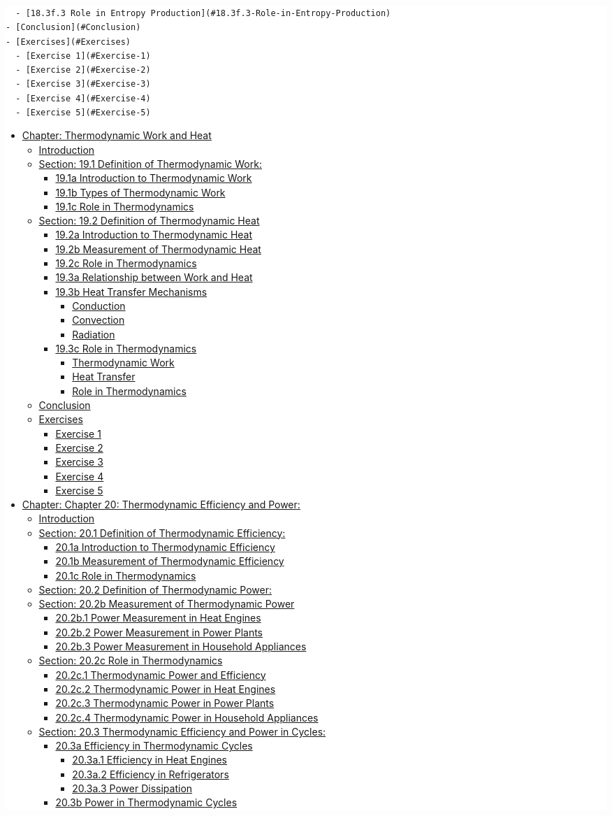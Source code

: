       - [18.3f.3 Role in Entropy Production](#18.3f.3-Role-in-Entropy-Production)
    - [Conclusion](#Conclusion)
    - [Exercises](#Exercises)
      - [Exercise 1](#Exercise-1)
      - [Exercise 2](#Exercise-2)
      - [Exercise 3](#Exercise-3)
      - [Exercise 4](#Exercise-4)
      - [Exercise 5](#Exercise-5)
  - [Chapter: Thermodynamic Work and Heat](#Chapter:-Thermodynamic-Work-and-Heat)
    - [Introduction](#Introduction)
    - [Section: 19.1 Definition of Thermodynamic Work:](#Section:-19.1-Definition-of-Thermodynamic-Work:)
      - [19.1a Introduction to Thermodynamic Work](#19.1a-Introduction-to-Thermodynamic-Work)
      - [19.1b Types of Thermodynamic Work](#19.1b-Types-of-Thermodynamic-Work)
      - [19.1c Role in Thermodynamics](#19.1c-Role-in-Thermodynamics)
    - [Section: 19.2 Definition of Thermodynamic Heat](#Section:-19.2-Definition-of-Thermodynamic-Heat)
      - [19.2a Introduction to Thermodynamic Heat](#19.2a-Introduction-to-Thermodynamic-Heat)
      - [19.2b Measurement of Thermodynamic Heat](#19.2b-Measurement-of-Thermodynamic-Heat)
      - [19.2c Role in Thermodynamics](#19.2c-Role-in-Thermodynamics)
      - [19.3a Relationship between Work and Heat](#19.3a-Relationship-between-Work-and-Heat)
      - [19.3b Heat Transfer Mechanisms](#19.3b-Heat-Transfer-Mechanisms)
        - [Conduction](#Conduction)
        - [Convection](#Convection)
        - [Radiation](#Radiation)
      - [19.3c Role in Thermodynamics](#19.3c-Role-in-Thermodynamics)
        - [Thermodynamic Work](#Thermodynamic-Work)
        - [Heat Transfer](#Heat-Transfer)
        - [Role in Thermodynamics](#Role-in-Thermodynamics)
    - [Conclusion](#Conclusion)
    - [Exercises](#Exercises)
      - [Exercise 1](#Exercise-1)
      - [Exercise 2](#Exercise-2)
      - [Exercise 3](#Exercise-3)
      - [Exercise 4](#Exercise-4)
      - [Exercise 5](#Exercise-5)
  - [Chapter: Chapter 20: Thermodynamic Efficiency and Power:](#Chapter:-Chapter-20:-Thermodynamic-Efficiency-and-Power:)
    - [Introduction](#Introduction)
    - [Section: 20.1 Definition of Thermodynamic Efficiency:](#Section:-20.1-Definition-of-Thermodynamic-Efficiency:)
      - [20.1a Introduction to Thermodynamic Efficiency](#20.1a-Introduction-to-Thermodynamic-Efficiency)
      - [20.1b Measurement of Thermodynamic Efficiency](#20.1b-Measurement-of-Thermodynamic-Efficiency)
      - [20.1c Role in Thermodynamics](#20.1c-Role-in-Thermodynamics)
    - [Section: 20.2 Definition of Thermodynamic Power:](#Section:-20.2-Definition-of-Thermodynamic-Power:)
    - [Section: 20.2b Measurement of Thermodynamic Power](#Section:-20.2b-Measurement-of-Thermodynamic-Power)
      - [20.2b.1 Power Measurement in Heat Engines](#20.2b.1-Power-Measurement-in-Heat-Engines)
      - [20.2b.2 Power Measurement in Power Plants](#20.2b.2-Power-Measurement-in-Power-Plants)
      - [20.2b.3 Power Measurement in Household Appliances](#20.2b.3-Power-Measurement-in-Household-Appliances)
    - [Section: 20.2c Role in Thermodynamics](#Section:-20.2c-Role-in-Thermodynamics)
      - [20.2c.1 Thermodynamic Power and Efficiency](#20.2c.1-Thermodynamic-Power-and-Efficiency)
      - [20.2c.2 Thermodynamic Power in Heat Engines](#20.2c.2-Thermodynamic-Power-in-Heat-Engines)
      - [20.2c.3 Thermodynamic Power in Power Plants](#20.2c.3-Thermodynamic-Power-in-Power-Plants)
      - [20.2c.4 Thermodynamic Power in Household Appliances](#20.2c.4-Thermodynamic-Power-in-Household-Appliances)
    - [Section: 20.3 Thermodynamic Efficiency and Power in Cycles:](#Section:-20.3-Thermodynamic-Efficiency-and-Power-in-Cycles:)
      - [20.3a Efficiency in Thermodynamic Cycles](#20.3a-Efficiency-in-Thermodynamic-Cycles)
        - [20.3a.1 Efficiency in Heat Engines](#20.3a.1-Efficiency-in-Heat-Engines)
        - [20.3a.2 Efficiency in Refrigerators](#20.3a.2-Efficiency-in-Refrigerators)
        - [20.3a.3 Power Dissipation](#20.3a.3-Power-Dissipation)
      - [20.3b Power in Thermodynamic Cycles](#20.3b-Power-in-Thermodynamic-Cycles)